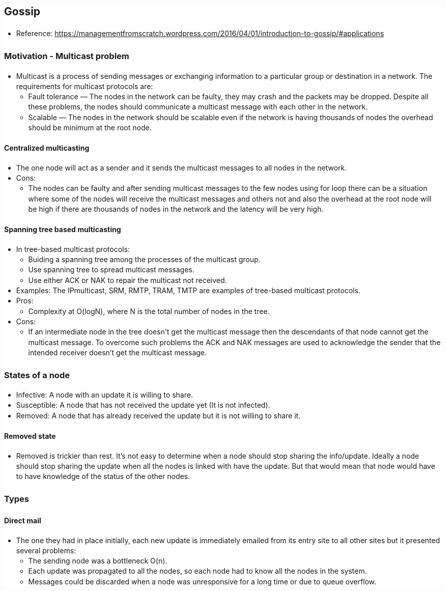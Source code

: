 ## Gossip
* Reference: https://managementfromscratch.wordpress.com/2016/04/01/introduction-to-gossip/#applications

### Motivation - Multicast problem
* Multicast is a process of sending messages or exchanging information to a particular group or destination in a network. The requirements for multicast protocols are:
  * Fault tolerance — The nodes in the network can be faulty, they may crash and the packets may be dropped. Despite all these problems, the nodes should communicate a multicast message with each other in the network.
  * Scalable — The nodes in the network should be scalable even if the network is having thousands of nodes the overhead should be minimum at the root node.

#### Centralized multicasting
* The one node will act as a sender and it sends the multicast messages to all nodes in the network.
* Cons:
  * The nodes can be faulty and after sending multicast messages to the few nodes using for loop there can be a situation where some of the nodes will receive the multicast messages and others not and also the overhead at the root node will be high if there are thousands of nodes in the network and the latency will be very high.

#### Spanning tree based multicasting
* In tree-based multicast protocols:
  - Buiding a spanning tree among the processes of the multicast group.
  - Use spanning tree to spread multicast messages.
  - Use either ACK or NAK to repair the multicast not received.
* Examples: The IPmulticast, SRM, RMTP, TRAM, TMTP are examples of tree-based multicast protocols.
* Pros:
  * Complexity at O(logN), where N is the total number of nodes in the tree. 
* Cons:
  * If an intermediate node in the tree doesn't get the multicast message then the descendants of that node cannot get the multicast message. To overcome such problems the ACK and NAK messages are used to acknowledge the sender that the intended receiver doesn’t get the multicast message.

### States of a node
* Infective: A node with an update it is willing to share.
* Susceptible: A node that has not received the update yet (It is not infected).
* Removed: A node that has already received the update but it is not willing to share it.

#### Removed state
* Removed is trickier than rest. It’s not easy to determine when a node should stop sharing the info/update. Ideally a node should stop sharing the update when all the nodes is linked with have the update. But that would mean that node would have to have knowledge of the status of the other nodes.

### Types
#### Direct mail
* The one they had in place initially, each new update is immediately emailed from its entry site to all other sites but it presented several problems:
  * The sending node was a bottleneck O(n).
  * Each update was propagated to all the nodes, so each node had to know all the nodes in the system.
  * Messages could be discarded when a node was unresponsive for a long time or due to queue overflow.
